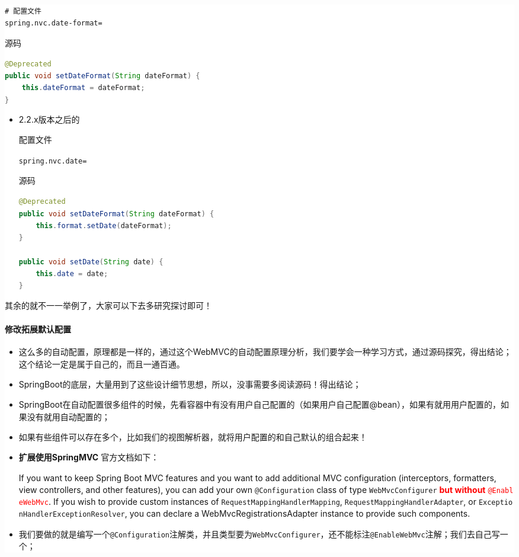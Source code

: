   ```properties
  # 配置文件
  spring.nvc.date-format=
  ```

  源码

  ```java
  @Deprecated
  public void setDateFormat(String dateFormat) {
      this.dateFormat = dateFormat;
  }
  ```

- 2.2.x版本之后的

  配置文件

  ```properties
  spring.nvc.date=
  ```

  源码

  ```java
  @Deprecated
  public void setDateFormat(String dateFormat) {
      this.format.setDate(dateFormat);
  }
  
  public void setDate(String date) {
      this.date = date;
  }
  ```


其余的就不一一举例了，大家可以下去多研究探讨即可！



#### 修改拓展默认配置

- 这么多的自动配置，原理都是一样的，通过这个WebMVC的自动配置原理分析，我们要学会一种学习方式，通过源码探究，得出结论；这个结论一定是属于自己的，而且一通百通。

- SpringBoot的底层，大量用到了这些设计细节思想，所以，没事需要多阅读源码！得出结论；

- SpringBoot在自动配置很多组件的时候，先看容器中有没有用户自己配置的（如果用户自己配置@bean），如果有就用用户配置的，如果没有就用自动配置的；

- 如果有些组件可以存在多个，比如我们的视图解析器，就将用户配置的和自己默认的组合起来！

- **扩展使用SpringMVC**  官方文档如下：

  If you want to keep Spring Boot MVC features and you want to add additional MVC configuration (interceptors, formatters, view controllers, and other features), you can add your own `@Configuration` class of type `WebMvcConfigurer` <font color=red>**but without** `@EnableWebMvc`</font>. If you wish to provide custom instances of `RequestMappingHandlerMapping`, `RequestMappingHandlerAdapter`, or `ExceptionHandlerExceptionResolver`, you can declare a WebMvcRegistrationsAdapter instance to provide such components.

- 我们要做的就是编写一个`@Configuration`注解类，并且类型要为`WebMvcConfigurer`，还不能标注`@EnableWebMvc`注解；我们去自己写一个；
